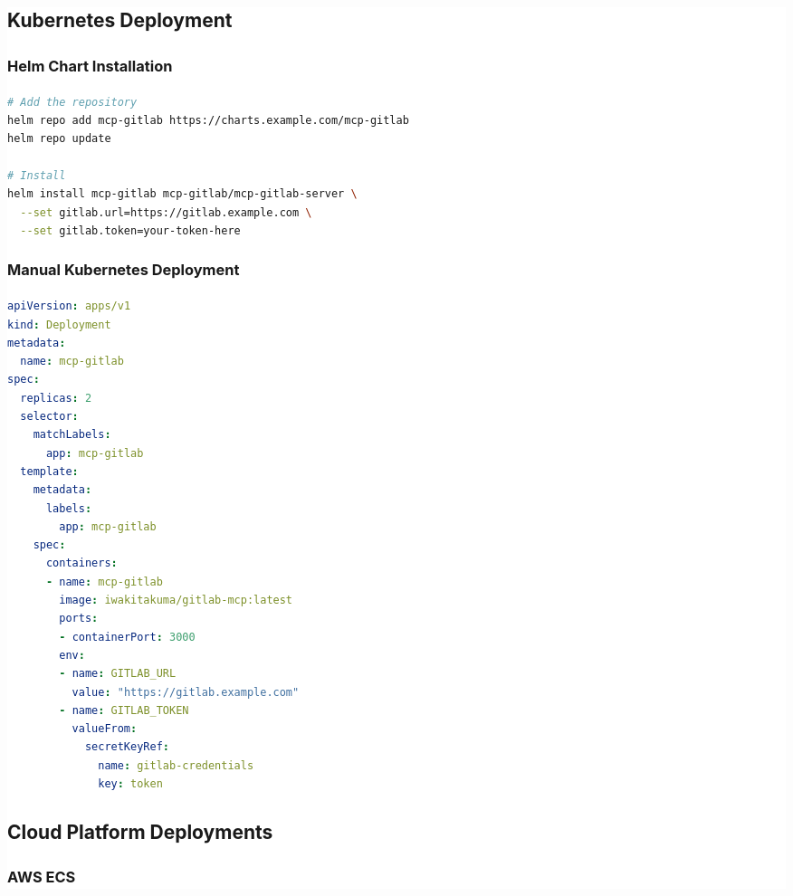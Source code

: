 ## Kubernetes Deployment

### Helm Chart Installation

```bash
# Add the repository
helm repo add mcp-gitlab https://charts.example.com/mcp-gitlab
helm repo update

# Install
helm install mcp-gitlab mcp-gitlab/mcp-gitlab-server \
  --set gitlab.url=https://gitlab.example.com \
  --set gitlab.token=your-token-here
```

### Manual Kubernetes Deployment

```yaml
apiVersion: apps/v1
kind: Deployment
metadata:
  name: mcp-gitlab
spec:
  replicas: 2
  selector:
    matchLabels:
      app: mcp-gitlab
  template:
    metadata:
      labels:
        app: mcp-gitlab
    spec:
      containers:
      - name: mcp-gitlab
        image: iwakitakuma/gitlab-mcp:latest
        ports:
        - containerPort: 3000
        env:
        - name: GITLAB_URL
          value: "https://gitlab.example.com"
        - name: GITLAB_TOKEN
          valueFrom:
            secretKeyRef:
              name: gitlab-credentials
              key: token
```

## Cloud Platform Deployments

### AWS ECS
